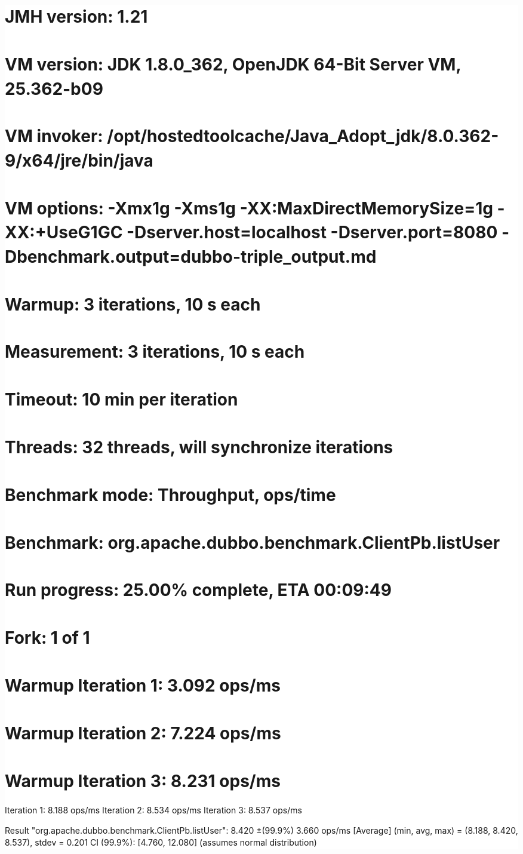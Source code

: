 
# JMH version: 1.21
# VM version: JDK 1.8.0_362, OpenJDK 64-Bit Server VM, 25.362-b09
# VM invoker: /opt/hostedtoolcache/Java_Adopt_jdk/8.0.362-9/x64/jre/bin/java
# VM options: -Xmx1g -Xms1g -XX:MaxDirectMemorySize=1g -XX:+UseG1GC -Dserver.host=localhost -Dserver.port=8080 -Dbenchmark.output=dubbo-triple_output.md
# Warmup: 3 iterations, 10 s each
# Measurement: 3 iterations, 10 s each
# Timeout: 10 min per iteration
# Threads: 32 threads, will synchronize iterations
# Benchmark mode: Throughput, ops/time
# Benchmark: org.apache.dubbo.benchmark.ClientPb.listUser

# Run progress: 25.00% complete, ETA 00:09:49
# Fork: 1 of 1
# Warmup Iteration   1: 3.092 ops/ms
# Warmup Iteration   2: 7.224 ops/ms
# Warmup Iteration   3: 8.231 ops/ms
Iteration   1: 8.188 ops/ms
Iteration   2: 8.534 ops/ms
Iteration   3: 8.537 ops/ms


Result "org.apache.dubbo.benchmark.ClientPb.listUser":
  8.420 ±(99.9%) 3.660 ops/ms [Average]
  (min, avg, max) = (8.188, 8.420, 8.537), stdev = 0.201
  CI (99.9%): [4.760, 12.080] (assumes normal distribution)
